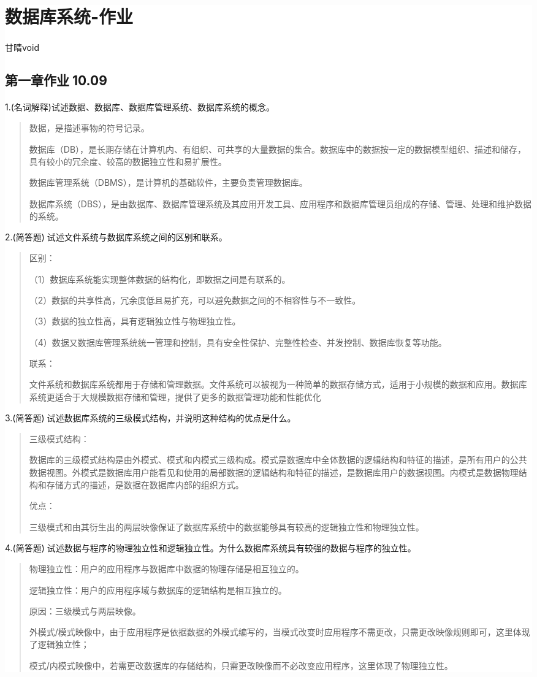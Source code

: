 # 数据库系统-作业

甘晴void



## 第一章作业 10.09

1.(名词解释)试述数据、数据库、数据库管理系统、数据库系统的概念。

> 数据，是描述事物的符号记录。
>
> 数据库（DB），是长期存储在计算机内、有组织、可共享的大量数据的集合。数据库中的数据按一定的数据模型组织、描述和储存，具有较小的冗余度、较高的数据独立性和易扩展性。
>
> 数据库管理系统（DBMS），是计算机的基础软件，主要负责管理数据库。
>
> 数据库系统（DBS），是由数据库、数据库管理系统及其应用开发工具、应用程序和数据库管理员组成的存储、管理、处理和维护数据的系统。

2.(简答题) 试述文件系统与数据库系统之间的区别和联系。

> 区别：
>
> （1）数据库系统能实现整体数据的结构化，即数据之间是有联系的。
>
> （2）数据的共享性高，冗余度低且易扩充，可以避免数据之间的不相容性与不一致性。
>
> （3）数据的独立性高，具有逻辑独立性与物理独立性。
>
> （4）数据又数据库管理系统统一管理和控制，具有安全性保护、完整性检查、并发控制、数据库恢复等功能。
>
> 联系：
>
> 文件系统和数据库系统都用于存储和管理数据。文件系统可以被视为一种简单的数据存储方式，适用于小规模的数据和应用。数据库系统更适合于大规模数据存储和管理，提供了更多的数据管理功能和性能优化



3.(简答题) 试述数据库系统的三级模式结构，并说明这种结构的优点是什么。

> 三级模式结构：
>
> 数据库的三级模式结构是由外模式、模式和内模式三级构成。模式是数据库中全体数据的逻辑结构和特征的描述，是所有用户的公共数据视图。外模式是数据库用户能看见和使用的局部数据的逻辑结构和特征的描述，是数据库用户的数据视图。内模式是数据物理结构和存储方式的描述，是数据在数据库内部的组织方式。
>
> 优点：
>
> 三级模式和由其衍生出的两层映像保证了数据库系统中的数据能够具有较高的逻辑独立性和物理独立性。



4.(简答题) 试述数据与程序的物理独立性和逻辑独立性。为什么数据库系统具有较强的数据与程序的独立性。

> 物理独立性：用户的应用程序与数据库中数据的物理存储是相互独立的。
>
> 逻辑独立性：用户的应用程序域与数据库的逻辑结构是相互独立的。
>
> 原因：三级模式与两层映像。
>
> 外模式/模式映像中，由于应用程序是依据数据的外模式编写的，当模式改变时应用程序不需更改，只需更改映像规则即可，这里体现了逻辑独立性；
>
> 模式/内模式映像中，若需更改数据库的存储结构，只需更改映像而不必改变应用程序，这里体现了物理独立性。
